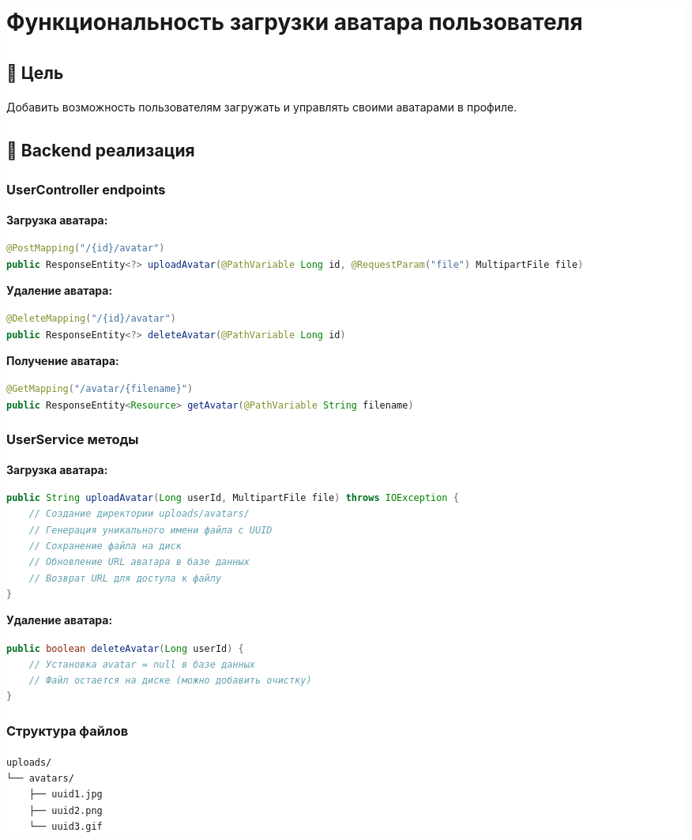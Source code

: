 # Функциональность загрузки аватара пользователя

## 🎯 Цель

Добавить возможность пользователям загружать и управлять своими аватарами в профиле.

## 🔧 Backend реализация

### UserController endpoints

**Загрузка аватара:**
```java
@PostMapping("/{id}/avatar")
public ResponseEntity<?> uploadAvatar(@PathVariable Long id, @RequestParam("file") MultipartFile file)
```

**Удаление аватара:**
```java
@DeleteMapping("/{id}/avatar")
public ResponseEntity<?> deleteAvatar(@PathVariable Long id)
```

**Получение аватара:**
```java
@GetMapping("/avatar/{filename}")
public ResponseEntity<Resource> getAvatar(@PathVariable String filename)
```

### UserService методы

**Загрузка аватара:**
```java
public String uploadAvatar(Long userId, MultipartFile file) throws IOException {
    // Создание директории uploads/avatars/
    // Генерация уникального имени файла с UUID
    // Сохранение файла на диск
    // Обновление URL аватара в базе данных
    // Возврат URL для доступа к файлу
}
```

**Удаление аватара:**
```java
public boolean deleteAvatar(Long userId) {
    // Установка avatar = null в базе данных
    // Файл остается на диске (можно добавить очистку)
}
```

### Структура файлов

```
uploads/
└── avatars/
    ├── uuid1.jpg
    ├── uuid2.png
    └── uuid3.gif
```
